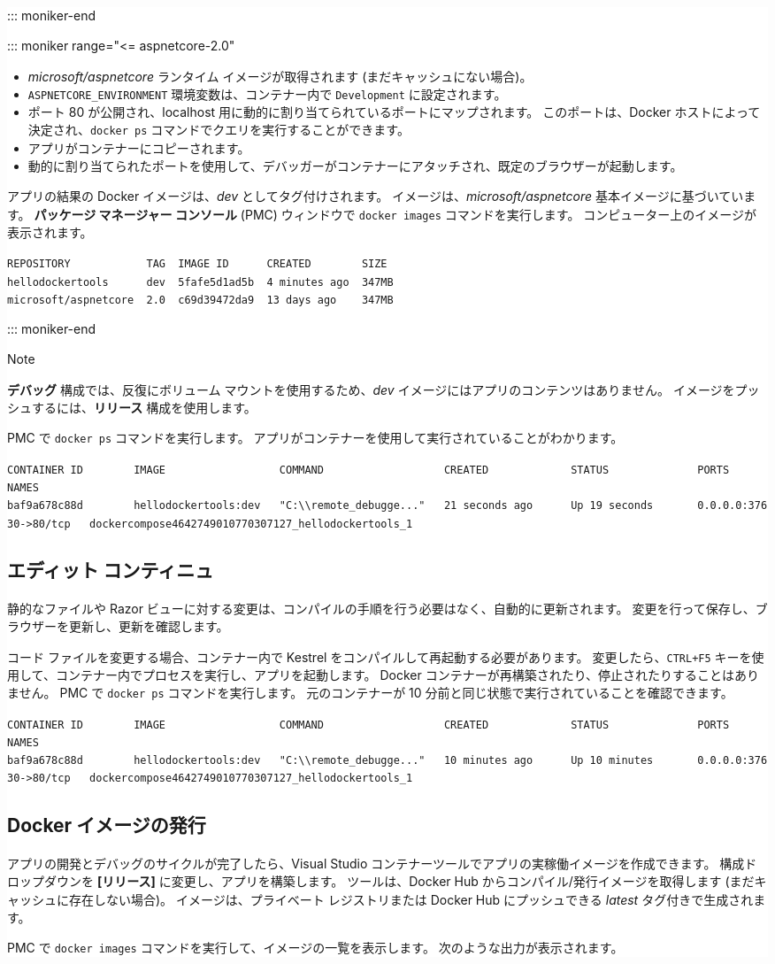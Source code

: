 ::: moniker-end

::: moniker range="<= aspnetcore-2.0"

* *microsoft/aspnetcore* ランタイム イメージが取得されます (まだキャッシュにない場合)。
* `ASPNETCORE_ENVIRONMENT` 環境変数は、コンテナー内で `Development` に設定されます。
* ポート 80 が公開され、localhost 用に動的に割り当てられているポートにマップされます。 このポートは、Docker ホストによって決定され、`docker ps` コマンドでクエリを実行することができます。
* アプリがコンテナーにコピーされます。
* 動的に割り当てられたポートを使用して、デバッガーがコンテナーにアタッチされ、既定のブラウザーが起動します。

アプリの結果の Docker イメージは、*dev* としてタグ付けされます。 イメージは、*microsoft/aspnetcore* 基本イメージに基づいています。 **パッケージ マネージャー コンソール** (PMC) ウィンドウで `docker images` コマンドを実行します。 コンピューター上のイメージが表示されます。

```console
REPOSITORY            TAG  IMAGE ID      CREATED        SIZE
hellodockertools      dev  5fafe5d1ad5b  4 minutes ago  347MB
microsoft/aspnetcore  2.0  c69d39472da9  13 days ago    347MB
```

::: moniker-end

> [!NOTE]
> **デバッグ** 構成では、反復にボリューム マウントを使用するため、*dev* イメージにはアプリのコンテンツはありません。 イメージをプッシュするには、**リリース** 構成を使用します。

PMC で `docker ps` コマンドを実行します。 アプリがコンテナーを使用して実行されていることがわかります。

```console
CONTAINER ID        IMAGE                  COMMAND                   CREATED             STATUS              PORTS                   NAMES
baf9a678c88d        hellodockertools:dev   "C:\\remote_debugge..."   21 seconds ago      Up 19 seconds       0.0.0.0:37630->80/tcp   dockercompose4642749010770307127_hellodockertools_1
```

## <a name="edit-and-continue"></a>エディット コンティニュ

静的なファイルや Razor ビューに対する変更は、コンパイルの手順を行う必要はなく、自動的に更新されます。 変更を行って保存し、ブラウザーを更新し、更新を確認します。

コード ファイルを変更する場合、コンテナー内で Kestrel をコンパイルして再起動する必要があります。 変更したら、`CTRL+F5` キーを使用して、コンテナー内でプロセスを実行し、アプリを起動します。 Docker コンテナーが再構築されたり、停止されたりすることはありません。 PMC で `docker ps` コマンドを実行します。 元のコンテナーが 10 分前と同じ状態で実行されていることを確認できます。

```console
CONTAINER ID        IMAGE                  COMMAND                   CREATED             STATUS              PORTS                   NAMES
baf9a678c88d        hellodockertools:dev   "C:\\remote_debugge..."   10 minutes ago      Up 10 minutes       0.0.0.0:37630->80/tcp   dockercompose4642749010770307127_hellodockertools_1
```

## <a name="publish-docker-images"></a>Docker イメージの発行

アプリの開発とデバッグのサイクルが完了したら、Visual Studio コンテナーツールでアプリの実稼働イメージを作成できます。 構成ドロップダウンを **[リリース]** に変更し、アプリを構築します。 ツールは、Docker Hub からコンパイル/発行イメージを取得します (まだキャッシュに存在しない場合)。 イメージは、プライベート レジストリまたは Docker Hub にプッシュできる *latest* タグ付きで生成されます。

PMC で `docker images` コマンドを実行して、イメージの一覧を表示します。 次のような出力が表示されます。
